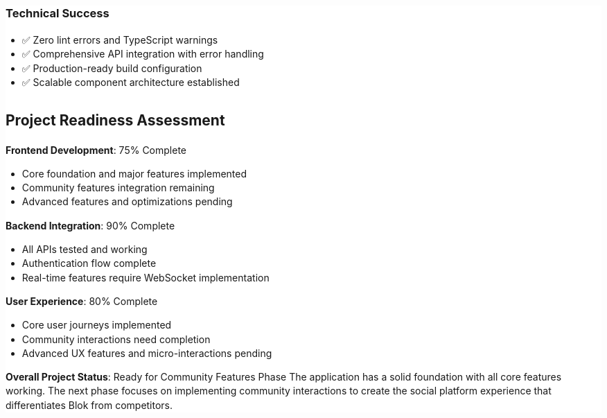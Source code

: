 ### Technical Success
- ✅ Zero lint errors and TypeScript warnings
- ✅ Comprehensive API integration with error handling
- ✅ Production-ready build configuration
- ✅ Scalable component architecture established

## Project Readiness Assessment

**Frontend Development**: 75% Complete
- Core foundation and major features implemented
- Community features integration remaining
- Advanced features and optimizations pending

**Backend Integration**: 90% Complete  
- All APIs tested and working
- Authentication flow complete
- Real-time features require WebSocket implementation

**User Experience**: 80% Complete
- Core user journeys implemented
- Community interactions need completion
- Advanced UX features and micro-interactions pending

**Overall Project Status**: Ready for Community Features Phase
The application has a solid foundation with all core features working. The next phase focuses on implementing community interactions to create the social platform experience that differentiates Blok from competitors. 